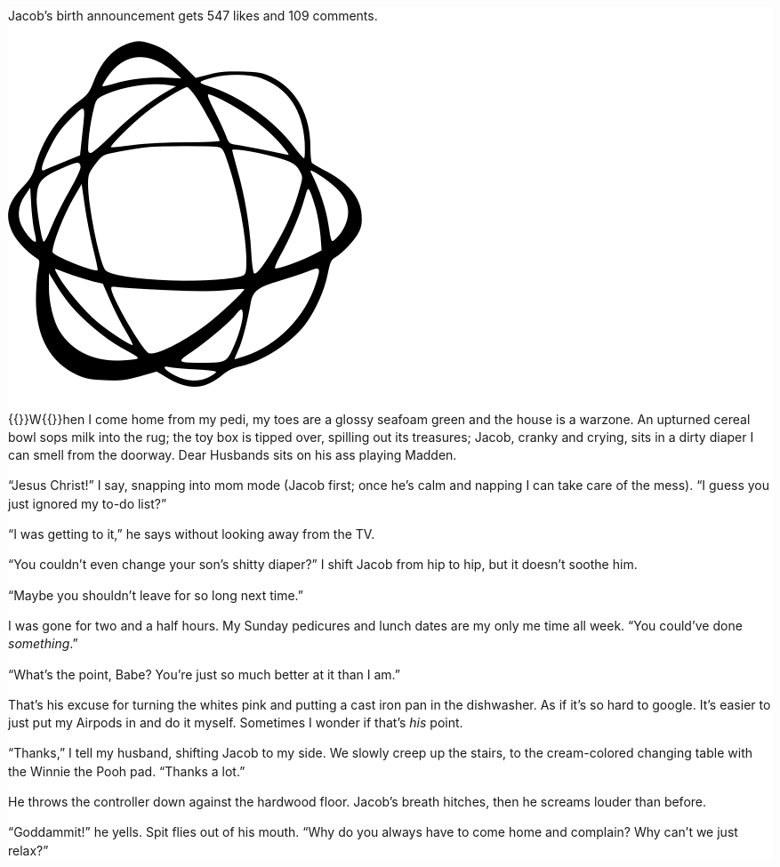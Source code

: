 Jacob’s birth announcement gets 547 likes and 109 comments.

![Orbit-sml ><](images/Orbit.svg)

{{<glyph>}}W{{</glyph>}}hen I come home from my pedi, my toes are a glossy seafoam green and the house is a warzone. An upturned cereal bowl sops milk into the rug; the toy box is tipped over, spilling out its treasures; Jacob, cranky and crying, sits in a dirty diaper I can smell from the doorway. Dear Husbands sits on his ass playing Madden. 

“Jesus Christ!” I say, snapping into mom mode (Jacob first; once he’s calm and napping I can take care of the mess). “I guess you just ignored my to-do list?”

“I was getting to it,” he says without looking away from the TV.

“You couldn’t even change your son’s shitty diaper?” I shift Jacob from hip to hip, but it doesn’t soothe him.

“Maybe you shouldn’t leave for so long next time.”

I was gone for two and a half hours. My Sunday pedicures and lunch dates are my only me time all week. “You could’ve done *something*.”

“What’s the point, Babe? You’re just so much better at it than I am.”

That’s his excuse for turning the whites pink and putting a cast iron pan in the dishwasher. As if it’s so hard to google. It’s easier to just put my Airpods in and do it myself. Sometimes I wonder if that’s *his* point.

“Thanks,” I tell my husband, shifting Jacob to my side. We slowly creep up the stairs, to the cream-colored changing table with the Winnie the Pooh pad. “Thanks a lot.”

He throws the controller down against the hardwood floor. Jacob’s breath hitches, then he screams louder than before.

“Goddammit!” he yells. Spit flies out of his mouth. “Why do you always have to come home and complain? Why can’t we just relax?”
